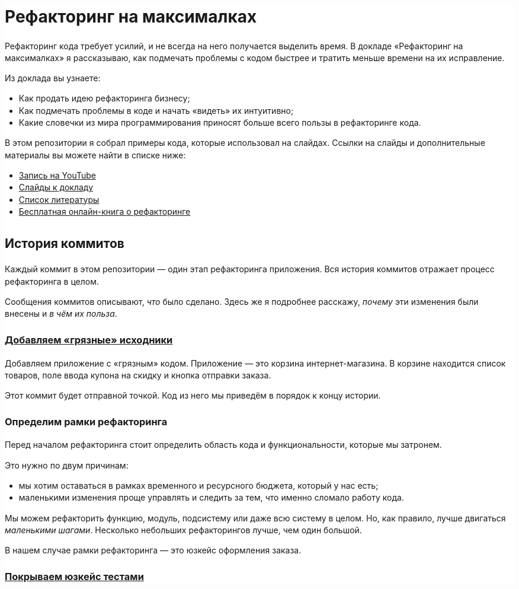 # Рефакторинг на максималках

Рефакторинг кода требует усилий, и не всегда на него получается выделить время. В докладе «Рефакторинг на максималках» я рассказываю, как подмечать проблемы с кодом быстрее и тратить меньше времени на их исправление.

Из доклада вы узнаете:

- Как продать идею рефакторинга бизнесу;
- Как подмечать проблемы в коде и начать «видеть» их интуитивно;
- Какие словечки из мира программирования приносят больше всего пользы в рефакторинге кода.

В этом репозитории я собрал примеры кода, которые использовал на слайдах. Ссылки на слайды и дополнительные материалы вы можете найти в списке ниже:

- [Запись на YouTube](https://youtu.be/G7NcuYJ-HSM)
- [Слайды к докладу](https://bespoyasov.ru/slides/refactor-like-a-superhero/)
- [Список литературы](https://bespoyasov.ru/slides/refactor-like-a-superhero/sources.html)
- [Бесплатная онлайн-книга о рефакторинге](https://github.com/bespoyasov/refactor-like-a-superhero)

## История коммитов

Каждый коммит в этом репозитории — один этап рефакторинга приложения. Вся история коммитов отражает процесс рефакторинга в целом.

Сообщения коммитов описывают, _что_ было сделано. Здесь же я подробнее расскажу, _почему_ эти изменения были внесены и _в чём их польза_.

### [Добавляем «грязные» исходники](https://github.com/bespoyasov/refactor-like-a-superhero-talk/commit/2c277c71e9bbd1204d1055c5eee934dd0ba79b94)

Добавляем приложение с «грязным» кодом. Приложение — это корзина интернет-магазина. В корзине находится список товаров, поле ввода купона на скидку и кнопка отправки заказа.

Этот коммит будет отправной точкой. Код из него мы приведём в порядок к концу истории.

### Определим рамки рефакторинга

Перед началом рефакторинга стоит определить область кода и функциональности, которые мы затронем.

Это нужно по двум причинам:

- мы хотим оставаться в рамках временного и ресурсного бюджета, который у нас есть;
- маленькими изменения проще управлять и следить за тем, что именно сломало работу кода.

Мы можем рефакторить функцию, модуль, подсистему или даже всю систему в целом. Но, как правило, лучше двигаться _маленькими шагами_. Несколько небольших рефакторингов лучше, чем один большой.

В нашем случае рамки рефакторинга — это юзкейс оформления заказа.

### [Покрываем юзкейс тестами](https://github.com/bespoyasov/refactor-like-a-superhero-talk/commit/68877aa0fc67fd27f8ca2d432f77d78331478579)
